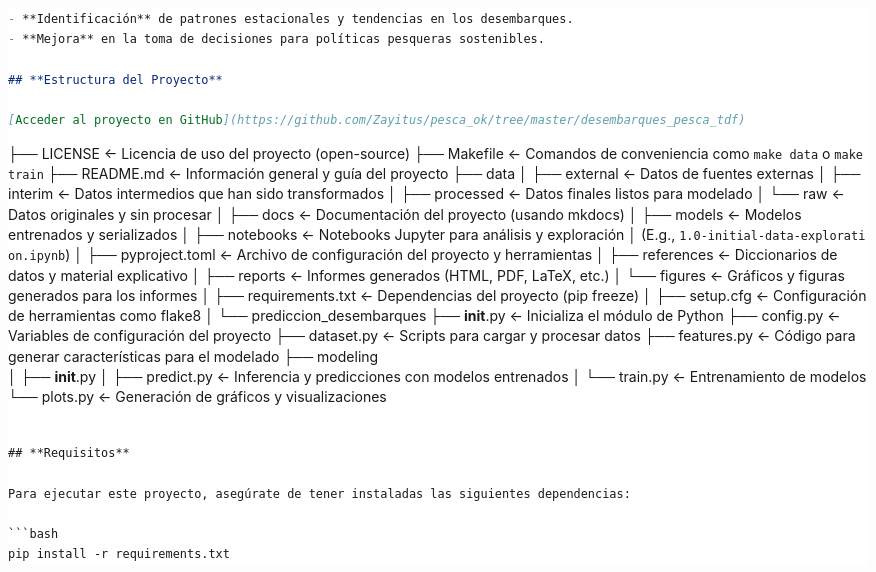 ```markdown
- **Identificación** de patrones estacionales y tendencias en los desembarques.
- **Mejora** en la toma de decisiones para políticas pesqueras sostenibles.

## **Estructura del Proyecto**

[Acceder al proyecto en GitHub](https://github.com/Zayitus/pesca_ok/tree/master/desembarques_pesca_tdf)

```
├── LICENSE            <- Licencia de uso del proyecto (open-source)
├── Makefile           <- Comandos de conveniencia como `make data` o `make train`
├── README.md          <- Información general y guía del proyecto
├── data
│   ├── external       <- Datos de fuentes externas
│   ├── interim        <- Datos intermedios que han sido transformados
│   ├── processed      <- Datos finales listos para modelado
│   └── raw            <- Datos originales y sin procesar
│
├── docs               <- Documentación del proyecto (usando mkdocs)
│
├── models             <- Modelos entrenados y serializados
│
├── notebooks          <- Notebooks Jupyter para análisis y exploración
│                         (E.g., `1.0-initial-data-exploration.ipynb`)
│
├── pyproject.toml     <- Archivo de configuración del proyecto y herramientas
│
├── references         <- Diccionarios de datos y material explicativo
│
├── reports            <- Informes generados (HTML, PDF, LaTeX, etc.)
│   └── figures        <- Gráficos y figuras generados para los informes
│
├── requirements.txt   <- Dependencias del proyecto (pip freeze)
│
├── setup.cfg          <- Configuración de herramientas como flake8
│
└── prediccion_desembarques
    ├── __init__.py             <- Inicializa el módulo de Python
    ├── config.py               <- Variables de configuración del proyecto
    ├── dataset.py              <- Scripts para cargar y procesar datos
    ├── features.py             <- Código para generar características para el modelado
    ├── modeling                
    │   ├── __init__.py 
    │   ├── predict.py          <- Inferencia y predicciones con modelos entrenados
    │   └── train.py            <- Entrenamiento de modelos
    └── plots.py                <- Generación de gráficos y visualizaciones
```

## **Requisitos**

Para ejecutar este proyecto, asegúrate de tener instaladas las siguientes dependencias:

```bash
pip install -r requirements.txt
```
